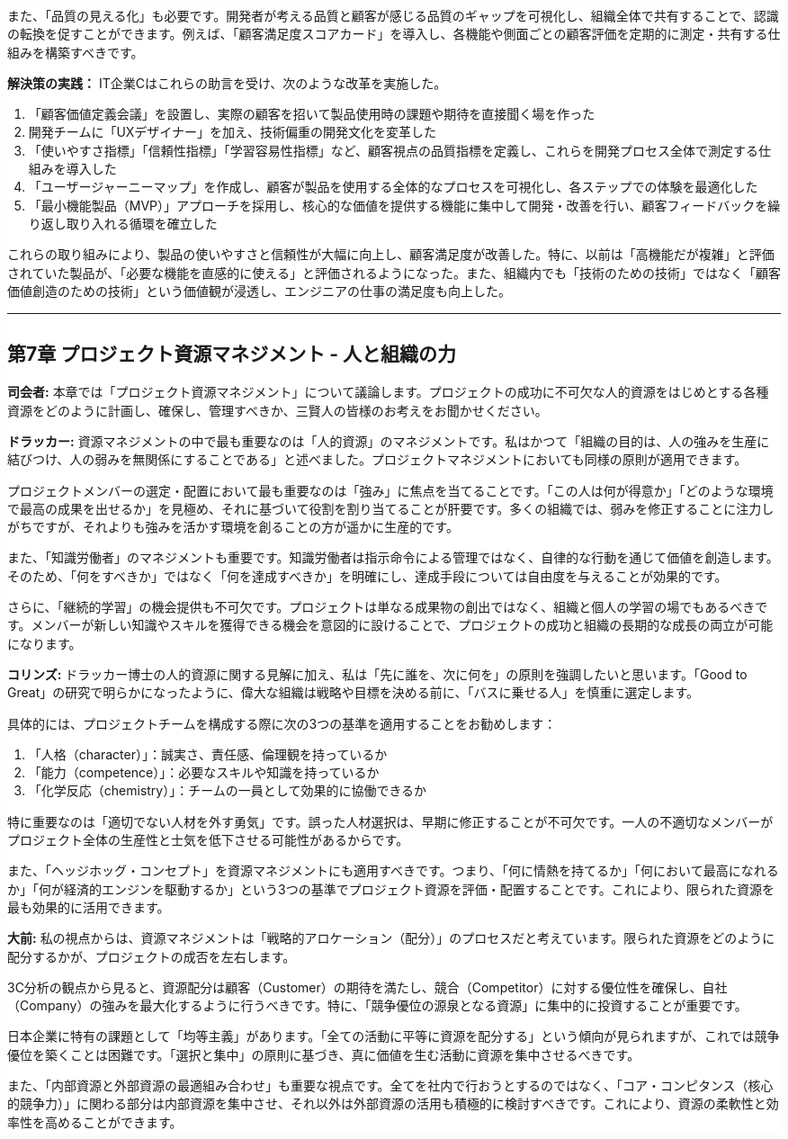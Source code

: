 また、「品質の見える化」も必要です。開発者が考える品質と顧客が感じる品質のギャップを可視化し、組織全体で共有することで、認識の転換を促すことができます。例えば、「顧客満足度スコアカード」を導入し、各機能や側面ごとの顧客評価を定期的に測定・共有する仕組みを構築すべきです。

**解決策の実践：**
IT企業Cはこれらの助言を受け、次のような改革を実施した。

1. 「顧客価値定義会議」を設置し、実際の顧客を招いて製品使用時の課題や期待を直接聞く場を作った
2. 開発チームに「UXデザイナー」を加え、技術偏重の開発文化を変革した
3. 「使いやすさ指標」「信頼性指標」「学習容易性指標」など、顧客視点の品質指標を定義し、これらを開発プロセス全体で測定する仕組みを導入した
4. 「ユーザージャーニーマップ」を作成し、顧客が製品を使用する全体的なプロセスを可視化し、各ステップでの体験を最適化した
5. 「最小機能製品（MVP）」アプローチを採用し、核心的な価値を提供する機能に集中して開発・改善を行い、顧客フィードバックを繰り返し取り入れる循環を確立した

これらの取り組みにより、製品の使いやすさと信頼性が大幅に向上し、顧客満足度が改善した。特に、以前は「高機能だが複雑」と評価されていた製品が、「必要な機能を直感的に使える」と評価されるようになった。また、組織内でも「技術のための技術」ではなく「顧客価値創造のための技術」という価値観が浸透し、エンジニアの仕事の満足度も向上した。

---

## 第7章 プロジェクト資源マネジメント - 人と組織の力

**司会者:** 本章では「プロジェクト資源マネジメント」について議論します。プロジェクトの成功に不可欠な人的資源をはじめとする各種資源をどのように計画し、確保し、管理すべきか、三賢人の皆様のお考えをお聞かせください。

**ドラッカー:** 資源マネジメントの中で最も重要なのは「人的資源」のマネジメントです。私はかつて「組織の目的は、人の強みを生産に結びつけ、人の弱みを無関係にすることである」と述べました。プロジェクトマネジメントにおいても同様の原則が適用できます。

プロジェクトメンバーの選定・配置において最も重要なのは「強み」に焦点を当てることです。「この人は何が得意か」「どのような環境で最高の成果を出せるか」を見極め、それに基づいて役割を割り当てることが肝要です。多くの組織では、弱みを修正することに注力しがちですが、それよりも強みを活かす環境を創ることの方が遥かに生産的です。

また、「知識労働者」のマネジメントも重要です。知識労働者は指示命令による管理ではなく、自律的な行動を通じて価値を創造します。そのため、「何をすべきか」ではなく「何を達成すべきか」を明確にし、達成手段については自由度を与えることが効果的です。

さらに、「継続的学習」の機会提供も不可欠です。プロジェクトは単なる成果物の創出ではなく、組織と個人の学習の場でもあるべきです。メンバーが新しい知識やスキルを獲得できる機会を意図的に設けることで、プロジェクトの成功と組織の長期的な成長の両立が可能になります。

**コリンズ:** ドラッカー博士の人的資源に関する見解に加え、私は「先に誰を、次に何を」の原則を強調したいと思います。「Good to Great」の研究で明らかになったように、偉大な組織は戦略や目標を決める前に、「バスに乗せる人」を慎重に選定します。

具体的には、プロジェクトチームを構成する際に次の3つの基準を適用することをお勧めします：
1. 「人格（character）」：誠実さ、責任感、倫理観を持っているか
2. 「能力（competence）」：必要なスキルや知識を持っているか
3. 「化学反応（chemistry）」：チームの一員として効果的に協働できるか

特に重要なのは「適切でない人材を外す勇気」です。誤った人材選択は、早期に修正することが不可欠です。一人の不適切なメンバーがプロジェクト全体の生産性と士気を低下させる可能性があるからです。

また、「ヘッジホッグ・コンセプト」を資源マネジメントにも適用すべきです。つまり、「何に情熱を持てるか」「何において最高になれるか」「何が経済的エンジンを駆動するか」という3つの基準でプロジェクト資源を評価・配置することです。これにより、限られた資源を最も効果的に活用できます。

**大前:** 私の視点からは、資源マネジメントは「戦略的アロケーション（配分）」のプロセスだと考えています。限られた資源をどのように配分するかが、プロジェクトの成否を左右します。

3C分析の観点から見ると、資源配分は顧客（Customer）の期待を満たし、競合（Competitor）に対する優位性を確保し、自社（Company）の強みを最大化するように行うべきです。特に、「競争優位の源泉となる資源」に集中的に投資することが重要です。

日本企業に特有の課題として「均等主義」があります。「全ての活動に平等に資源を配分する」という傾向が見られますが、これでは競争優位を築くことは困難です。「選択と集中」の原則に基づき、真に価値を生む活動に資源を集中させるべきです。

また、「内部資源と外部資源の最適組み合わせ」も重要な視点です。全てを社内で行おうとするのではなく、「コア・コンピタンス（核心的競争力）」に関わる部分は内部資源を集中させ、それ以外は外部資源の活用も積極的に検討すべきです。これにより、資源の柔軟性と効率性を高めることができます。
